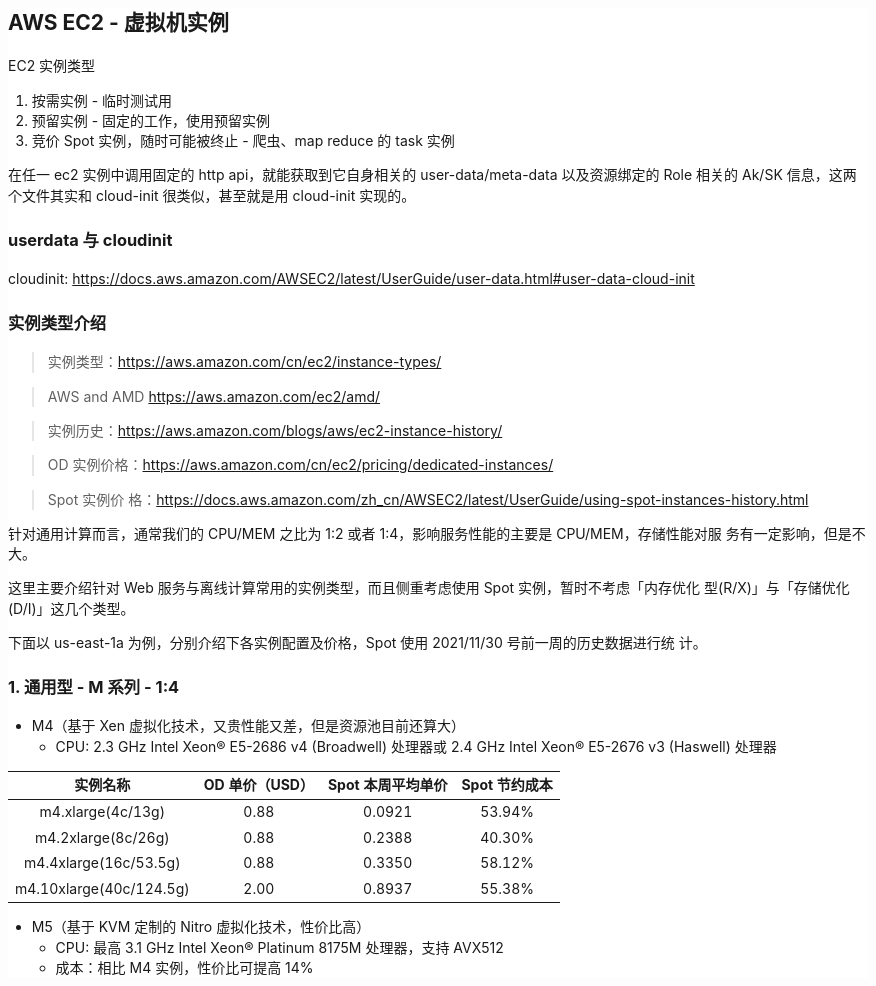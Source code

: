 ## AWS EC2 - 虚拟机实例

EC2 实例类型

1. 按需实例 - 临时测试用
2. 预留实例 - 固定的工作，使用预留实例
3. 竞价 Spot 实例，随时可能被终止 - 爬虫、map reduce 的 task 实例

在任一 ec2 实例中调用固定的 http api，就能获取到它自身相关的 user-data/meta-data 以及资源绑定的 Role
相关的 Ak/SK 信息，这两个文件其实和 cloud-init 很类似，甚至就是用 cloud-init 实现的。

### userdata 与 cloudinit

cloudinit: https://docs.aws.amazon.com/AWSEC2/latest/UserGuide/user-data.html#user-data-cloud-init

### 实例类型介绍

> 实例类型：https://aws.amazon.com/cn/ec2/instance-types/

> AWS and AMD https://aws.amazon.com/ec2/amd/

> 实例历史：https://aws.amazon.com/blogs/aws/ec2-instance-history/

> OD 实例价格：https://aws.amazon.com/cn/ec2/pricing/dedicated-instances/

> Spot 实例价
> 格：https://docs.aws.amazon.com/zh_cn/AWSEC2/latest/UserGuide/using-spot-instances-history.html

针对通用计算而言，通常我们的 CPU/MEM 之比为 1:2 或者 1:4，影响服务性能的主要是 CPU/MEM，存储性能对服
务有一定影响，但是不大。

这里主要介绍针对 Web 服务与离线计算常用的实例类型，而且侧重考虑使用 Spot 实例，暂时不考虑「内存优化
型(R/X)」与「存储优化(D/I)」这几个类型。

下面以 us-east-1a 为例，分别介绍下各实例配置及价格，Spot 使用 2021/11/30 号前一周的历史数据进行统
计。

### 1. 通用型 - M 系列 - 1:4

- M4（基于 Xen 虚拟化技术，又贵性能又差，但是资源池目前还算大）
  - CPU: 2.3 GHz Intel Xeon® E5-2686 v4 (Broadwell) 处理器或 2.4 GHz Intel Xeon® E5-2676 v3
    (Haswell) 处理器

|        实例名称         | OD 单价（USD） | Spot 本周平均单价 | Spot 节约成本 |
| :---------------------: | :------------: | :---------------: | :-----------: |
|    m4.xlarge(4c/13g)    |      0.88      |      0.0921       |    53.94%     |
|   m4.2xlarge(8c/26g)    |      0.88      |      0.2388       |    40.30%     |
|  m4.4xlarge(16c/53.5g)  |      0.88      |      0.3350       |    58.12%     |
| m4.10xlarge(40c/124.5g) |      2.00      |      0.8937       |    55.38%     |

- M5（基于 KVM 定制的 Nitro 虚拟化技术，性价比高）
  - CPU: 最高 3.1 GHz Intel Xeon® Platinum 8175M 处理器，支持 AVX512
  - 成本：相比 M4 实例，性价比可提高 14%
